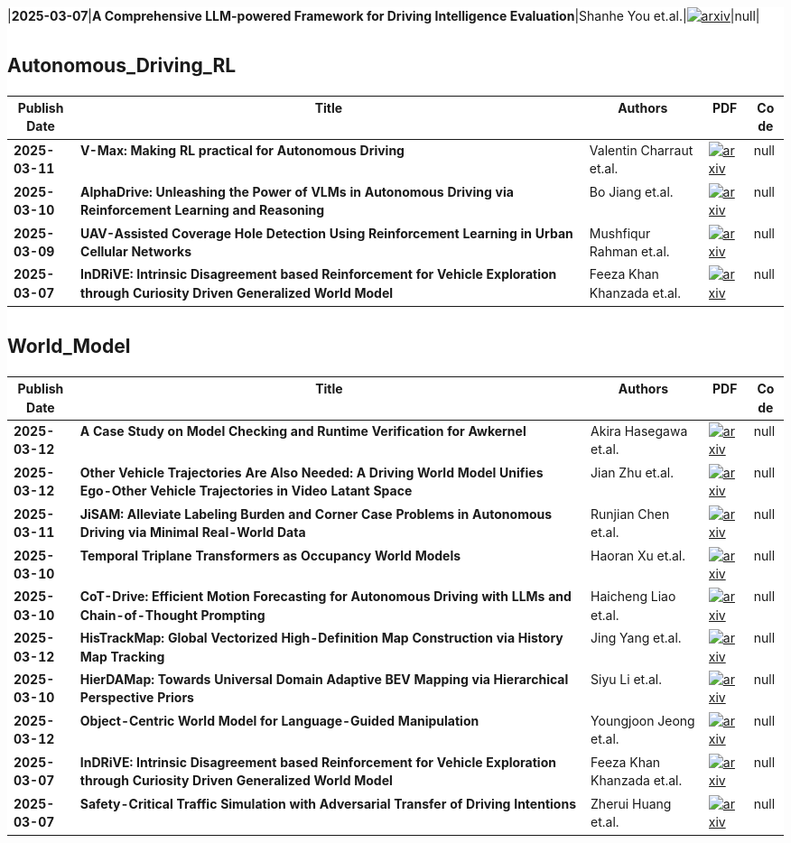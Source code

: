 |**2025-03-07**|**A Comprehensive LLM-powered Framework for Driving Intelligence Evaluation**|Shanhe You et.al.|[![arxiv](https://img.shields.io/badge/arXiv-2503.05164v1-b31b1b.svg)](http://arxiv.org/abs/2503.05164v1)|null|

## Autonomous_Driving_RL

|Publish Date|Title|Authors|PDF|Code|
|---|---|---|---|---|
|**2025-03-11**|**V-Max: Making RL practical for Autonomous Driving**|Valentin Charraut et.al.|[![arxiv](https://img.shields.io/badge/arXiv-2503.08388v1-b31b1b.svg)](http://arxiv.org/abs/2503.08388v1)|null|
|**2025-03-10**|**AlphaDrive: Unleashing the Power of VLMs in Autonomous Driving via Reinforcement Learning and Reasoning**|Bo Jiang et.al.|[![arxiv](https://img.shields.io/badge/arXiv-2503.07608v1-b31b1b.svg)](http://arxiv.org/abs/2503.07608v1)|null|
|**2025-03-09**|**UAV-Assisted Coverage Hole Detection Using Reinforcement Learning in Urban Cellular Networks**|Mushfiqur Rahman et.al.|[![arxiv](https://img.shields.io/badge/arXiv-2503.06494v1-b31b1b.svg)](http://arxiv.org/abs/2503.06494v1)|null|
|**2025-03-07**|**InDRiVE: Intrinsic Disagreement based Reinforcement for Vehicle Exploration through Curiosity Driven Generalized World Model**|Feeza Khan Khanzada et.al.|[![arxiv](https://img.shields.io/badge/arXiv-2503.05573v1-b31b1b.svg)](http://arxiv.org/abs/2503.05573v1)|null|

## World_Model

|Publish Date|Title|Authors|PDF|Code|
|---|---|---|---|---|
|**2025-03-12**|**A Case Study on Model Checking and Runtime Verification for Awkernel**|Akira Hasegawa et.al.|[![arxiv](https://img.shields.io/badge/arXiv-2503.09282v1-b31b1b.svg)](http://arxiv.org/abs/2503.09282v1)|null|
|**2025-03-12**|**Other Vehicle Trajectories Are Also Needed: A Driving World Model Unifies Ego-Other Vehicle Trajectories in Video Latant Space**|Jian Zhu et.al.|[![arxiv](https://img.shields.io/badge/arXiv-2503.09215v1-b31b1b.svg)](http://arxiv.org/abs/2503.09215v1)|null|
|**2025-03-11**|**JiSAM: Alleviate Labeling Burden and Corner Case Problems in Autonomous Driving via Minimal Real-World Data**|Runjian Chen et.al.|[![arxiv](https://img.shields.io/badge/arXiv-2503.08422v1-b31b1b.svg)](http://arxiv.org/abs/2503.08422v1)|null|
|**2025-03-10**|**Temporal Triplane Transformers as Occupancy World Models**|Haoran Xu et.al.|[![arxiv](https://img.shields.io/badge/arXiv-2503.07338v1-b31b1b.svg)](http://arxiv.org/abs/2503.07338v1)|null|
|**2025-03-10**|**CoT-Drive: Efficient Motion Forecasting for Autonomous Driving with LLMs and Chain-of-Thought Prompting**|Haicheng Liao et.al.|[![arxiv](https://img.shields.io/badge/arXiv-2503.07234v1-b31b1b.svg)](http://arxiv.org/abs/2503.07234v1)|null|
|**2025-03-12**|**HisTrackMap: Global Vectorized High-Definition Map Construction via History Map Tracking**|Jing Yang et.al.|[![arxiv](https://img.shields.io/badge/arXiv-2503.07168v2-b31b1b.svg)](http://arxiv.org/abs/2503.07168v2)|null|
|**2025-03-10**|**HierDAMap: Towards Universal Domain Adaptive BEV Mapping via Hierarchical Perspective Priors**|Siyu Li et.al.|[![arxiv](https://img.shields.io/badge/arXiv-2503.06821v1-b31b1b.svg)](http://arxiv.org/abs/2503.06821v1)|null|
|**2025-03-12**|**Object-Centric World Model for Language-Guided Manipulation**|Youngjoon Jeong et.al.|[![arxiv](https://img.shields.io/badge/arXiv-2503.06170v2-b31b1b.svg)](http://arxiv.org/abs/2503.06170v2)|null|
|**2025-03-07**|**InDRiVE: Intrinsic Disagreement based Reinforcement for Vehicle Exploration through Curiosity Driven Generalized World Model**|Feeza Khan Khanzada et.al.|[![arxiv](https://img.shields.io/badge/arXiv-2503.05573v1-b31b1b.svg)](http://arxiv.org/abs/2503.05573v1)|null|
|**2025-03-07**|**Safety-Critical Traffic Simulation with Adversarial Transfer of Driving Intentions**|Zherui Huang et.al.|[![arxiv](https://img.shields.io/badge/arXiv-2503.05180v1-b31b1b.svg)](http://arxiv.org/abs/2503.05180v1)|null|

